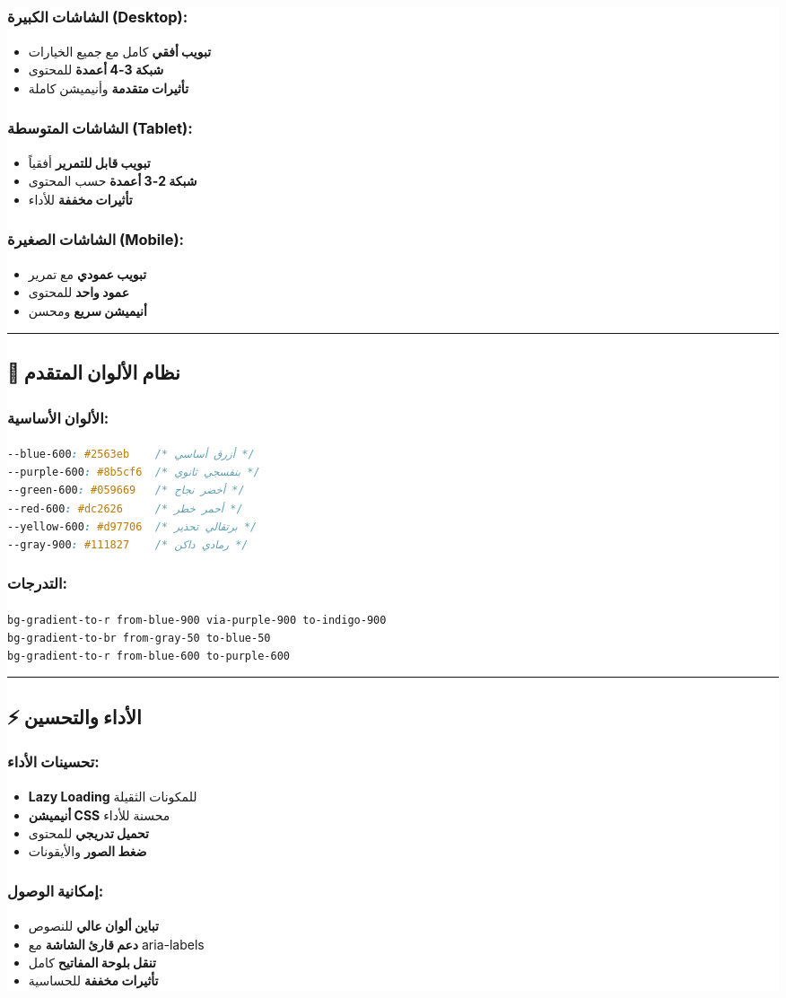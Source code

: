 ### **الشاشات الكبيرة (Desktop):**
- **تبويب أفقي** كامل مع جميع الخيارات
- **شبكة 3-4 أعمدة** للمحتوى
- **تأثيرات متقدمة** وأنيميشن كاملة

### **الشاشات المتوسطة (Tablet):**
- **تبويب قابل للتمرير** أفقياً
- **شبكة 2-3 أعمدة** حسب المحتوى
- **تأثيرات مخففة** للأداء

### **الشاشات الصغيرة (Mobile):**
- **تبويب عمودي** مع تمرير
- **عمود واحد** للمحتوى
- **أنيميشن سريع** ومحسن

---

## 🎨 نظام الألوان المتقدم

### **الألوان الأساسية:**
```css
--blue-600: #2563eb    /* أزرق أساسي */
--purple-600: #8b5cf6  /* بنفسجي ثانوي */
--green-600: #059669   /* أخضر نجاح */
--red-600: #dc2626     /* أحمر خطر */
--yellow-600: #d97706  /* برتقالي تحذير */
--gray-900: #111827    /* رمادي داكن */
```

### **التدرجات:**
```css
bg-gradient-to-r from-blue-900 via-purple-900 to-indigo-900
bg-gradient-to-br from-gray-50 to-blue-50
bg-gradient-to-r from-blue-600 to-purple-600
```

---

## ⚡ الأداء والتحسين

### **تحسينات الأداء:**
- **Lazy Loading** للمكونات الثقيلة
- **أنيميشن CSS** محسنة للأداء
- **تحميل تدريجي** للمحتوى
- **ضغط الصور** والأيقونات

### **إمكانية الوصول:**
- **تباين ألوان عالي** للنصوص
- **دعم قارئ الشاشة** مع aria-labels
- **تنقل بلوحة المفاتيح** كامل
- **تأثيرات مخففة** للحساسية
